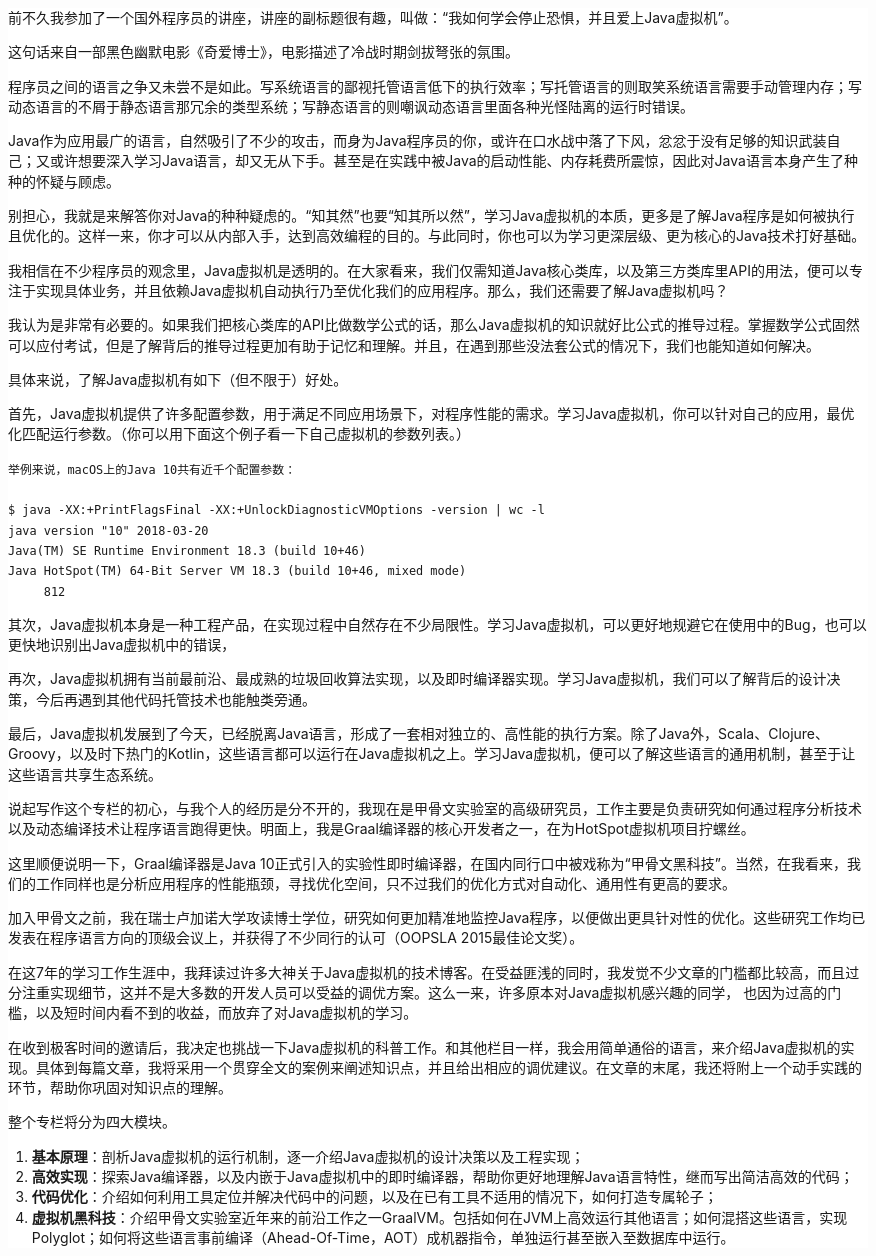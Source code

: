 前不久我参加了一个国外程序员的讲座，讲座的副标题很有趣，叫做：“我如何学会停止恐惧，并且爱上Java虚拟机”。

这句话来自一部黑色幽默电影《奇爱博士》，电影描述了冷战时期剑拔弩张的氛围。

程序员之间的语言之争又未尝不是如此。写系统语言的鄙视托管语言低下的执行效率；写托管语言的则取笑系统语言需要手动管理内存；写动态语言的不屑于静态语言那冗余的类型系统；写静态语言的则嘲讽动态语言里面各种光怪陆离的运行时错误。

Java作为应用最广的语言，自然吸引了不少的攻击，而身为Java程序员的你，或许在口水战中落了下风，忿忿于没有足够的知识武装自己；又或许想要深入学习Java语言，却又无从下手。甚至是在实践中被Java的启动性能、内存耗费所震惊，因此对Java语言本身产生了种种的怀疑与顾虑。

别担心，我就是来解答你对Java的种种疑虑的。“知其然”也要“知其所以然”，学习Java虚拟机的本质，更多是了解Java程序是如何被执行且优化的。这样一来，你才可以从内部入手，达到高效编程的目的。与此同时，你也可以为学习更深层级、更为核心的Java技术打好基础。

我相信在不少程序员的观念里，Java虚拟机是透明的。在大家看来，我们仅需知道Java核心类库，以及第三方类库里API的用法，便可以专注于实现具体业务，并且依赖Java虚拟机自动执行乃至优化我们的应用程序。那么，我们还需要了解Java虚拟机吗？

我认为是非常有必要的。如果我们把核心类库的API比做数学公式的话，那么Java虚拟机的知识就好比公式的推导过程。掌握数学公式固然可以应付考试，但是了解背后的推导过程更加有助于记忆和理解。并且，在遇到那些没法套公式的情况下，我们也能知道如何解决。

具体来说，了解Java虚拟机有如下（但不限于）好处。

首先，Java虚拟机提供了许多配置参数，用于满足不同应用场景下，对程序性能的需求。学习Java虚拟机，你可以针对自己的应用，最优化匹配运行参数。（你可以用下面这个例子看一下自己虚拟机的参数列表。）

```
举例来说，macOS上的Java 10共有近千个配置参数：

$ java -XX:+PrintFlagsFinal -XX:+UnlockDiagnosticVMOptions -version | wc -l
java version "10" 2018-03-20
Java(TM) SE Runtime Environment 18.3 (build 10+46)
Java HotSpot(TM) 64-Bit Server VM 18.3 (build 10+46, mixed mode)
     812
```

其次，Java虚拟机本身是一种工程产品，在实现过程中自然存在不少局限性。学习Java虚拟机，可以更好地规避它在使用中的Bug，也可以更快地识别出Java虚拟机中的错误，

再次，Java虚拟机拥有当前最前沿、最成熟的垃圾回收算法实现，以及即时编译器实现。学习Java虚拟机，我们可以了解背后的设计决策，今后再遇到其他代码托管技术也能触类旁通。

最后，Java虚拟机发展到了今天，已经脱离Java语言，形成了一套相对独立的、高性能的执行方案。除了Java外，Scala、Clojure、Groovy，以及时下热门的Kotlin，这些语言都可以运行在Java虚拟机之上。学习Java虚拟机，便可以了解这些语言的通用机制，甚至于让这些语言共享生态系统。

说起写作这个专栏的初心，与我个人的经历是分不开的，我现在是甲骨文实验室的高级研究员，工作主要是负责研究如何通过程序分析技术以及动态编译技术让程序语言跑得更快。明面上，我是Graal编译器的核心开发者之一，在为HotSpot虚拟机项目拧螺丝。

这里顺便说明一下，Graal编译器是Java 10正式引入的实验性即时编译器，在国内同行口中被戏称为“甲骨文黑科技”。当然，在我看来，我们的工作同样也是分析应用程序的性能瓶颈，寻找优化空间，只不过我们的优化方式对自动化、通用性有更高的要求。

加入甲骨文之前，我在瑞士卢加诺大学攻读博士学位，研究如何更加精准地监控Java程序，以便做出更具针对性的优化。这些研究工作均已发表在程序语言方向的顶级会议上，并获得了不少同行的认可（OOPSLA 2015最佳论文奖）。

在这7年的学习工作生涯中，我拜读过许多大神关于Java虚拟机的技术博客。在受益匪浅的同时，我发觉不少文章的门槛都比较高，而且过分注重实现细节，这并不是大多数的开发人员可以受益的调优方案。这么一来，许多原本对Java虚拟机感兴趣的同学， 也因为过高的门槛，以及短时间内看不到的收益，而放弃了对Java虚拟机的学习。

在收到极客时间的邀请后，我决定也挑战一下Java虚拟机的科普工作。和其他栏目一样，我会用简单通俗的语言，来介绍Java虚拟机的实现。具体到每篇文章，我将采用一个贯穿全文的案例来阐述知识点，并且给出相应的调优建议。在文章的末尾，我还将附上一个动手实践的环节，帮助你巩固对知识点的理解。

整个专栏将分为四大模块。

1. **基本原理**：剖析Java虚拟机的运行机制，逐一介绍Java虚拟机的设计决策以及工程实现；
2. **高效实现**：探索Java编译器，以及内嵌于Java虚拟机中的即时编译器，帮助你更好地理解Java语言特性，继而写出简洁高效的代码；
3. **代码优化**：介绍如何利用工具定位并解决代码中的问题，以及在已有工具不适用的情况下，如何打造专属轮子；
4. **虚拟机黑科技**：介绍甲骨文实验室近年来的前沿工作之一GraalVM。包括如何在JVM上高效运行其他语言；如何混搭这些语言，实现Polyglot；如何将这些语言事前编译（Ahead-Of-Time，AOT）成机器指令，单独运行甚至嵌入至数据库中运行。
